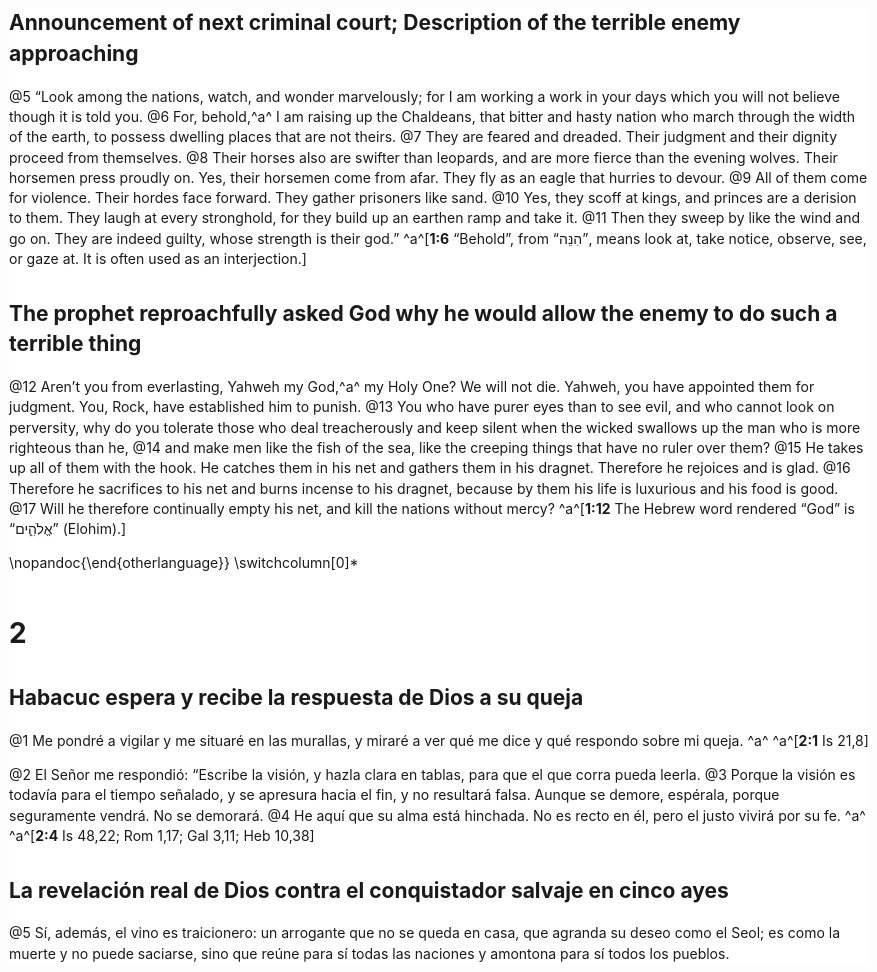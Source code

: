## Announcement of next criminal court; Description of the terrible enemy approaching
@5 “Look among the nations, watch, and wonder marvelously; for I am working a work in your days which you will not believe though it is told you. @6 For, behold,^a^ I am raising up the Chaldeans, that bitter and hasty nation who march through the width of the earth, to possess dwelling places that are not theirs. @7 They are feared and dreaded. Their judgment and their dignity proceed from themselves. @8 Their horses also are swifter than leopards, and are more fierce than the evening wolves. Their horsemen press proudly on. Yes, their horsemen come from afar. They fly as an eagle that hurries to devour. @9 All of them come for violence. Their hordes face forward. They gather prisoners like sand. @10 Yes, they scoff at kings, and princes are a derision to them. They laugh at every stronghold, for they build up an earthen ramp and take it. @11 Then they sweep by like the wind and go on. They are indeed guilty, whose strength is their god.”
^a^[**1:6** “Behold”, from “הִנֵּה”, means look at, take notice, observe, see, or gaze at. It is often used as an interjection.]

## The prophet reproachfully asked God why he would allow the enemy to do such a terrible thing
@12 Aren’t you from everlasting, Yahweh my God,^a^ my Holy One? We will not die. Yahweh, you have appointed them for judgment. You, Rock, have established him to punish. @13 You who have purer eyes than to see evil, and who cannot look on perversity, why do you tolerate those who deal treacherously and keep silent when the wicked swallows up the man who is more righteous than he, @14 and make men like the fish of the sea, like the creeping things that have no ruler over them? @15 He takes up all of them with the hook. He catches them in his net and gathers them in his dragnet. Therefore he rejoices and is glad. @16 Therefore he sacrifices to his net and burns incense to his dragnet, because by them his life is luxurious and his food is good. @17 Will he therefore continually empty his net, and kill the nations without mercy?
^a^[**1:12** The Hebrew word rendered “God” is “אֱלֹהִ֑ים” (Elohim).]

\nopandoc{\end{otherlanguage}}
\switchcolumn[0]*

# 2
## Habacuc espera y recibe la respuesta de Dios a su queja
@1 Me pondré a vigilar y me situaré en las murallas, y miraré a ver qué me dice y qué respondo sobre mi queja. ^a^
^a^[**2:1** Is 21,8]

@2 El Señor me respondió: “Escribe la visión, y hazla clara en tablas, para que el que corra pueda leerla. @3 Porque la visión es todavía para el tiempo señalado, y se apresura hacia el fin, y no resultará falsa. Aunque se demore, espérala, porque seguramente vendrá. No se demorará. @4 He aquí que su alma está hinchada. No es recto en él, pero el justo vivirá por su fe. ^a^
^a^[**2:4** Is 48,22; Rom 1,17; Gal 3,11; Heb 10,38]

## La revelación real de Dios contra el conquistador salvaje en cinco ayes
@5 Sí, además, el vino es traicionero: un arrogante que no se queda en casa, que agranda su deseo como el Seol; es como la muerte y no puede saciarse, sino que reúne para sí todas las naciones y amontona para sí todos los pueblos.

